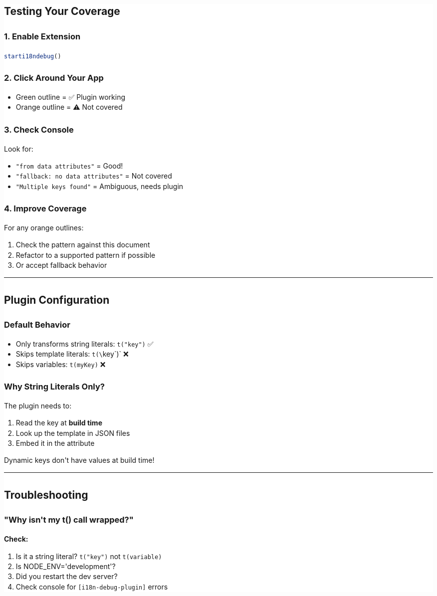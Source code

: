 
## Testing Your Coverage

### 1. Enable Extension
```javascript
starti18ndebug()
```

### 2. Click Around Your App
- Green outline = ✅ Plugin working
- Orange outline = ⚠️ Not covered

### 3. Check Console
Look for:
- `"from data attributes"` = Good!
- `"fallback: no data attributes"` = Not covered
- `"Multiple keys found"` = Ambiguous, needs plugin

### 4. Improve Coverage
For any orange outlines:
1. Check the pattern against this document
2. Refactor to a supported pattern if possible
3. Or accept fallback behavior

---

## Plugin Configuration

### Default Behavior
- Only transforms string literals: `t("key")` ✅
- Skips template literals: `t(\`key\`)` ❌
- Skips variables: `t(myKey)` ❌

### Why String Literals Only?
The plugin needs to:
1. Read the key at **build time**
2. Look up the template in JSON files
3. Embed it in the attribute

Dynamic keys don't have values at build time!

---

## Troubleshooting

### "Why isn't my t() call wrapped?"

**Check:**
1. Is it a string literal? `t("key")` not `t(variable)`
2. Is NODE_ENV='development'?
3. Did you restart the dev server?
4. Check console for `[i18n-debug-plugin]` errors

